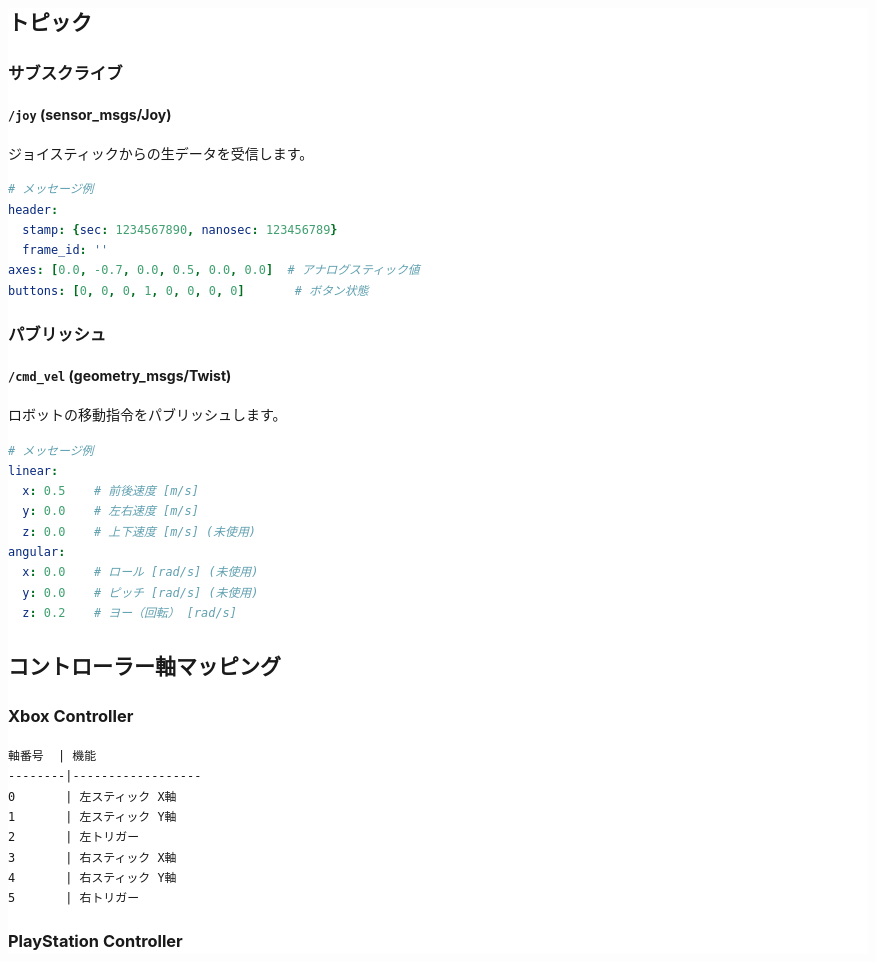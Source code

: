 ## トピック

### サブスクライブ

#### `/joy` (sensor_msgs/Joy)

ジョイスティックからの生データを受信します。

```yaml
# メッセージ例
header:
  stamp: {sec: 1234567890, nanosec: 123456789}
  frame_id: ''
axes: [0.0, -0.7, 0.0, 0.5, 0.0, 0.0]  # アナログスティック値
buttons: [0, 0, 0, 1, 0, 0, 0, 0]       # ボタン状態
```

### パブリッシュ

#### `/cmd_vel` (geometry_msgs/Twist)

ロボットの移動指令をパブリッシュします。

```yaml
# メッセージ例
linear:
  x: 0.5    # 前後速度 [m/s]
  y: 0.0    # 左右速度 [m/s] 
  z: 0.0    # 上下速度 [m/s] (未使用)
angular:
  x: 0.0    # ロール [rad/s] (未使用)
  y: 0.0    # ピッチ [rad/s] (未使用)
  z: 0.2    # ヨー（回転） [rad/s]
```

## コントローラー軸マッピング

### Xbox Controller

```
軸番号  | 機能
--------|------------------
0       | 左スティック X軸
1       | 左スティック Y軸  
2       | 左トリガー
3       | 右スティック X軸
4       | 右スティック Y軸
5       | 右トリガー
```

### PlayStation Controller
